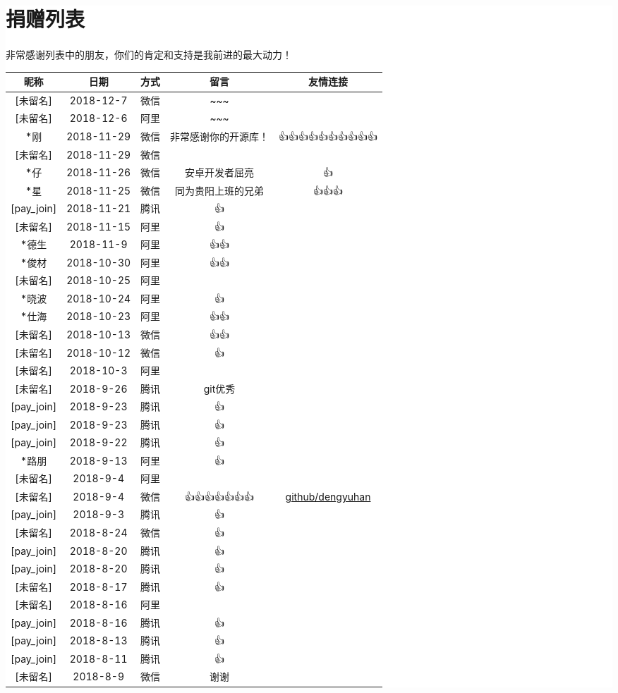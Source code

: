 # 捐赠列表

非常感谢列表中的朋友，你们的肯定和支持是我前进的最大动力！

|昵称|日期|方式|留言|友情连接|
|:---:|:---:|:---:|:---:|:---:|
|[未留名]|2018-12-7|微信|~~~||
|[未留名]|2018-12-6|阿里|~~~||
|*刚|2018-11-29|微信|非常感谢你的开源库！|👍👍👍👍👍👍👍👍👍👍|
|[未留名]|2018-11-29|微信|||
|*仔|2018-11-26|微信|安卓开发者屈亮|👍|
|*星|2018-11-25|微信|同为贵阳上班的兄弟|👍👍👍|
|[pay_join]|2018-11-21|腾讯|👍||
|[未留名]|2018-11-15|阿里|👍||
|*德生|2018-11-9|阿里|👍👍||
|*俊材|2018-10-30|阿里|👍👍||
|[未留名]|2018-10-25|阿里|||
|*晓波|2018-10-24|阿里|👍||
|*仕海|2018-10-23|阿里|👍👍||
|[未留名]|2018-10-13|微信|👍👍||
|[未留名]|2018-10-12|微信|👍||
|[未留名]|2018-10-3|阿里|||
|[未留名]|2018-9-26|腾讯|git优秀||
|[pay_join]|2018-9-23|腾讯|👍||
|[pay_join]|2018-9-23|腾讯|👍||
|[pay_join]|2018-9-22|腾讯|👍||
|*路朋|2018-9-13|阿里|👍||
|[未留名]|2018-9-4|阿里|||
|[未留名]|2018-9-4|微信|👍👍👍👍👍👍👍|[github/dengyuhan](https://github.com/dengyuhan)|
|[pay_join]|2018-9-3|腾讯|👍||
|[未留名]|2018-8-24|微信|👍||
|[pay_join]|2018-8-20|腾讯|👍||
|[pay_join]|2018-8-20|腾讯|👍||
|[未留名]|2018-8-17|腾讯|👍||
|[未留名]|2018-8-16|阿里|||
|[pay_join]|2018-8-16|腾讯|👍||
|[pay_join]|2018-8-13|腾讯|👍||
|[pay_join]|2018-8-11|腾讯|👍||
|[未留名]|2018-8-9|微信|谢谢||